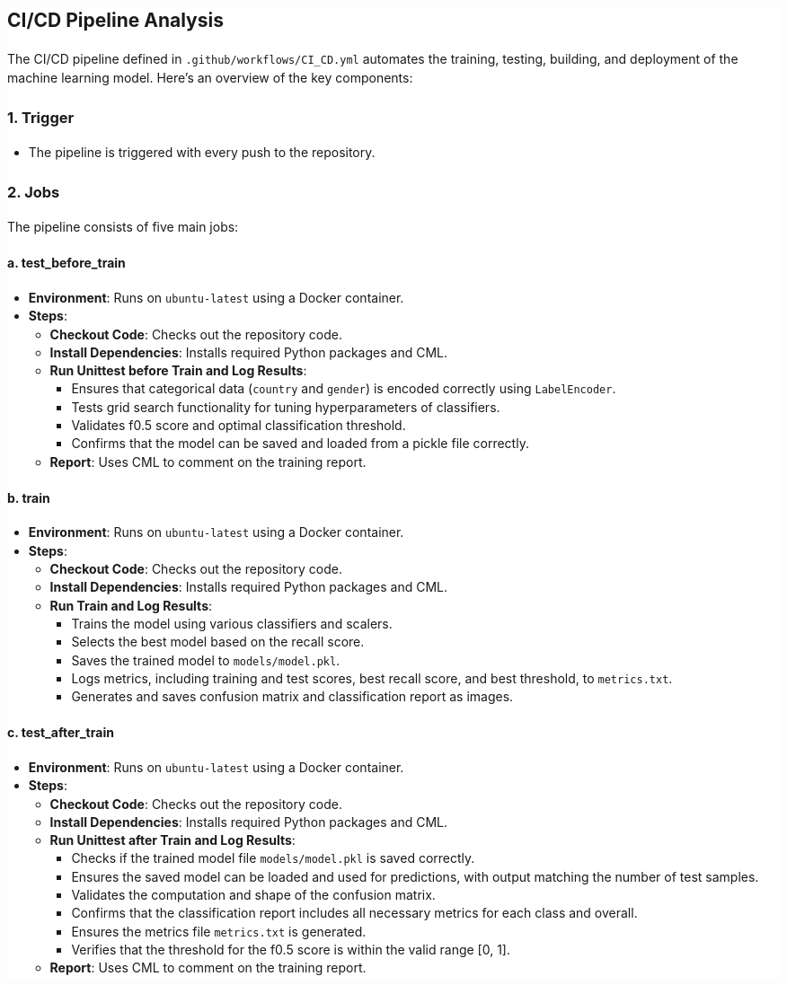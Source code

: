 ## CI/CD Pipeline Analysis

The CI/CD pipeline defined in `.github/workflows/CI_CD.yml` automates the training, testing, building, and deployment of the machine learning model. Here’s an overview of the key components:

### 1. **Trigger**
- The pipeline is triggered with every push to the repository.

### 2. **Jobs**
The pipeline consists of five main jobs:

#### a. **test_before_train**
- **Environment**: Runs on `ubuntu-latest` using a Docker container.
- **Steps**:
  - **Checkout Code**: Checks out the repository code.
  - **Install Dependencies**: Installs required Python packages and CML.
  - **Run Unittest before Train and Log Results**: 
    - Ensures that categorical data (`country` and `gender`) is encoded correctly using `LabelEncoder`.
    - Tests grid search functionality for tuning hyperparameters of classifiers.
    - Validates f0.5 score and optimal classification threshold.
    - Confirms that the model can be saved and loaded from a pickle file correctly.
  - **Report**: Uses CML to comment on the training report.

#### b. **train**
- **Environment**: Runs on `ubuntu-latest` using a Docker container.
- **Steps**:
  - **Checkout Code**: Checks out the repository code.
  - **Install Dependencies**: Installs required Python packages and CML.
  - **Run Train and Log Results**: 
    - Trains the model using various classifiers and scalers.
    - Selects the best model based on the recall score.
    - Saves the trained model to `models/model.pkl`.
    - Logs metrics, including training and test scores, best recall score, and best threshold, to `metrics.txt`.
    - Generates and saves confusion matrix and classification report as images.

#### c. **test_after_train**
- **Environment**: Runs on `ubuntu-latest` using a Docker container.
- **Steps**:
  - **Checkout Code**: Checks out the repository code.
  - **Install Dependencies**: Installs required Python packages and CML.
  - **Run Unittest after Train and Log Results**:
    - Checks if the trained model file `models/model.pkl` is saved correctly.
    - Ensures the saved model can be loaded and used for predictions, with output matching the number of test samples.
    - Validates the computation and shape of the confusion matrix.
    - Confirms that the classification report includes all necessary metrics for each class and overall.
    - Ensures the metrics file `metrics.txt` is generated.
    - Verifies that the threshold for the f0.5 score is within the valid range [0, 1].
  - **Report**: Uses CML to comment on the training report.
